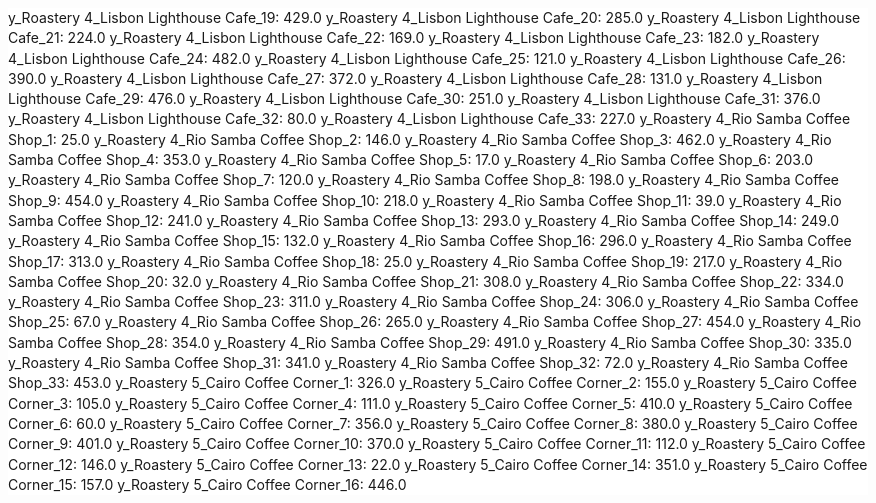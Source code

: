 y_Roastery 4_Lisbon Lighthouse Cafe_19: 429.0
y_Roastery 4_Lisbon Lighthouse Cafe_20: 285.0
y_Roastery 4_Lisbon Lighthouse Cafe_21: 224.0
y_Roastery 4_Lisbon Lighthouse Cafe_22: 169.0
y_Roastery 4_Lisbon Lighthouse Cafe_23: 182.0
y_Roastery 4_Lisbon Lighthouse Cafe_24: 482.0
y_Roastery 4_Lisbon Lighthouse Cafe_25: 121.0
y_Roastery 4_Lisbon Lighthouse Cafe_26: 390.0
y_Roastery 4_Lisbon Lighthouse Cafe_27: 372.0
y_Roastery 4_Lisbon Lighthouse Cafe_28: 131.0
y_Roastery 4_Lisbon Lighthouse Cafe_29: 476.0
y_Roastery 4_Lisbon Lighthouse Cafe_30: 251.0
y_Roastery 4_Lisbon Lighthouse Cafe_31: 376.0
y_Roastery 4_Lisbon Lighthouse Cafe_32: 80.0
y_Roastery 4_Lisbon Lighthouse Cafe_33: 227.0
y_Roastery 4_Rio Samba Coffee Shop_1: 25.0
y_Roastery 4_Rio Samba Coffee Shop_2: 146.0
y_Roastery 4_Rio Samba Coffee Shop_3: 462.0
y_Roastery 4_Rio Samba Coffee Shop_4: 353.0
y_Roastery 4_Rio Samba Coffee Shop_5: 17.0
y_Roastery 4_Rio Samba Coffee Shop_6: 203.0
y_Roastery 4_Rio Samba Coffee Shop_7: 120.0
y_Roastery 4_Rio Samba Coffee Shop_8: 198.0
y_Roastery 4_Rio Samba Coffee Shop_9: 454.0
y_Roastery 4_Rio Samba Coffee Shop_10: 218.0
y_Roastery 4_Rio Samba Coffee Shop_11: 39.0
y_Roastery 4_Rio Samba Coffee Shop_12: 241.0
y_Roastery 4_Rio Samba Coffee Shop_13: 293.0
y_Roastery 4_Rio Samba Coffee Shop_14: 249.0
y_Roastery 4_Rio Samba Coffee Shop_15: 132.0
y_Roastery 4_Rio Samba Coffee Shop_16: 296.0
y_Roastery 4_Rio Samba Coffee Shop_17: 313.0
y_Roastery 4_Rio Samba Coffee Shop_18: 25.0
y_Roastery 4_Rio Samba Coffee Shop_19: 217.0
y_Roastery 4_Rio Samba Coffee Shop_20: 32.0
y_Roastery 4_Rio Samba Coffee Shop_21: 308.0
y_Roastery 4_Rio Samba Coffee Shop_22: 334.0
y_Roastery 4_Rio Samba Coffee Shop_23: 311.0
y_Roastery 4_Rio Samba Coffee Shop_24: 306.0
y_Roastery 4_Rio Samba Coffee Shop_25: 67.0
y_Roastery 4_Rio Samba Coffee Shop_26: 265.0
y_Roastery 4_Rio Samba Coffee Shop_27: 454.0
y_Roastery 4_Rio Samba Coffee Shop_28: 354.0
y_Roastery 4_Rio Samba Coffee Shop_29: 491.0
y_Roastery 4_Rio Samba Coffee Shop_30: 335.0
y_Roastery 4_Rio Samba Coffee Shop_31: 341.0
y_Roastery 4_Rio Samba Coffee Shop_32: 72.0
y_Roastery 4_Rio Samba Coffee Shop_33: 453.0
y_Roastery 5_Cairo Coffee Corner_1: 326.0
y_Roastery 5_Cairo Coffee Corner_2: 155.0
y_Roastery 5_Cairo Coffee Corner_3: 105.0
y_Roastery 5_Cairo Coffee Corner_4: 111.0
y_Roastery 5_Cairo Coffee Corner_5: 410.0
y_Roastery 5_Cairo Coffee Corner_6: 60.0
y_Roastery 5_Cairo Coffee Corner_7: 356.0
y_Roastery 5_Cairo Coffee Corner_8: 380.0
y_Roastery 5_Cairo Coffee Corner_9: 401.0
y_Roastery 5_Cairo Coffee Corner_10: 370.0
y_Roastery 5_Cairo Coffee Corner_11: 112.0
y_Roastery 5_Cairo Coffee Corner_12: 146.0
y_Roastery 5_Cairo Coffee Corner_13: 22.0
y_Roastery 5_Cairo Coffee Corner_14: 351.0
y_Roastery 5_Cairo Coffee Corner_15: 157.0
y_Roastery 5_Cairo Coffee Corner_16: 446.0